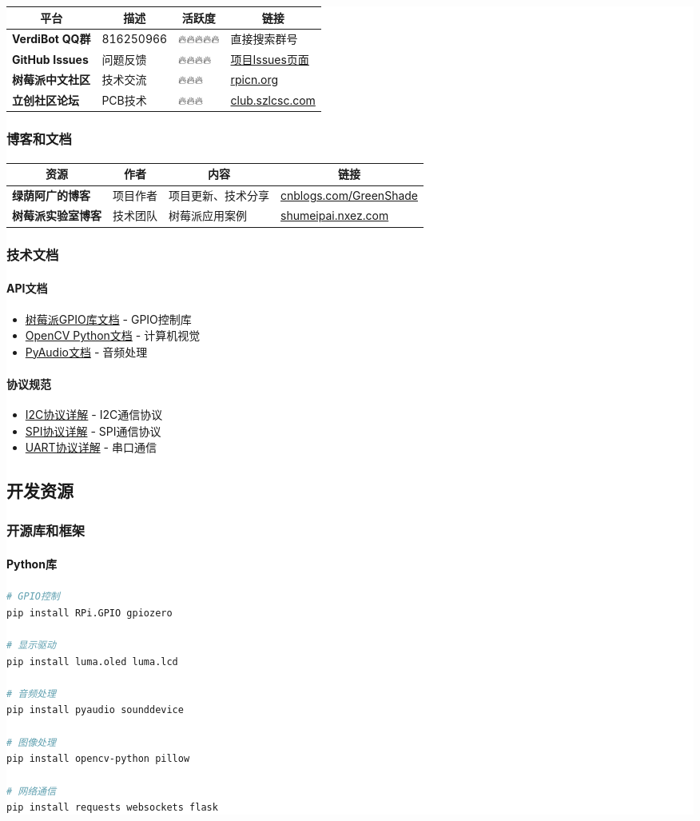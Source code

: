 | 平台 | 描述 | 活跃度 | 链接 |
|------|------|--------|------|
| **VerdiBot QQ群** | 816250966 | 🔥🔥🔥🔥🔥 | 直接搜索群号 |
| **GitHub Issues** | 问题反馈 | 🔥🔥🔥🔥 | [项目Issues页面](https://github.com/maker-community/VerdiBot/issues) |
| **树莓派中文社区** | 技术交流 | 🔥🔥🔥 | [rpicn.org](http://rpicn.org/) |
| **立创社区论坛** | PCB技术 | 🔥🔥🔥 | [club.szlcsc.com](https://club.szlcsc.com/) |

### 博客和文档

| 资源 | 作者 | 内容 | 链接 |
|------|------|------|------|
| **绿荫阿广的博客** | 项目作者 | 项目更新、技术分享 | [cnblogs.com/GreenShade](https://www.cnblogs.com/GreenShade) |
| **树莓派实验室博客** | 技术团队 | 树莓派应用案例 | [shumeipai.nxez.com](https://shumeipai.nxez.com/) |

### 技术文档

#### API文档
- [树莓派GPIO库文档](https://gpiozero.readthedocs.io/) - GPIO控制库
- [OpenCV Python文档](https://docs.opencv.org/4.x/d6/d00/tutorial_py_root.html) - 计算机视觉
- [PyAudio文档](https://pypi.org/project/PyAudio/) - 音频处理

#### 协议规范
- [I2C协议详解](https://www.i2c-bus.org/) - I2C通信协议
- [SPI协议详解](https://www.analog.com/en/analog-dialogue/articles/introduction-to-spi-interface.html) - SPI通信协议
- [UART协议详解](https://en.wikipedia.org/wiki/Universal_asynchronous_receiver-transmitter) - 串口通信

## 开发资源

### 开源库和框架

#### Python库
```bash
# GPIO控制
pip install RPi.GPIO gpiozero

# 显示驱动
pip install luma.oled luma.lcd

# 音频处理  
pip install pyaudio sounddevice

# 图像处理
pip install opencv-python pillow

# 网络通信
pip install requests websockets flask
```
